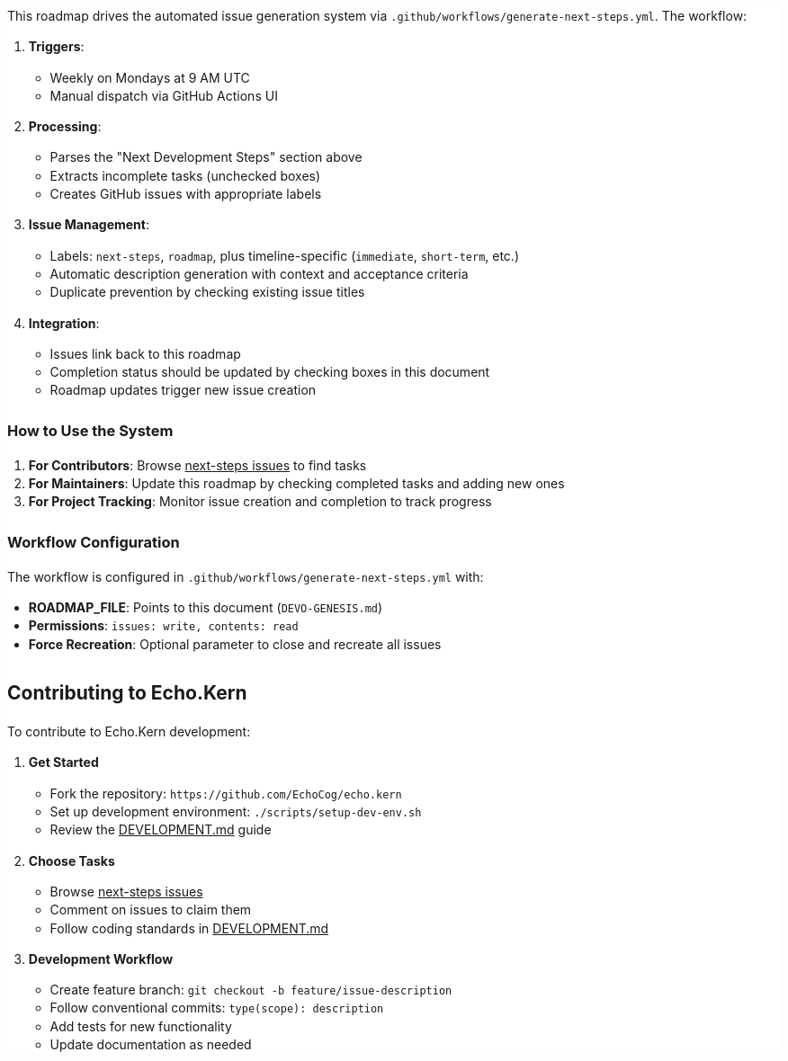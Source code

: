 This roadmap drives the automated issue generation system via `.github/workflows/generate-next-steps.yml`. The workflow:

1. **Triggers**: 
   - Weekly on Mondays at 9 AM UTC
   - Manual dispatch via GitHub Actions UI

2. **Processing**:
   - Parses the "Next Development Steps" section above
   - Extracts incomplete tasks (unchecked boxes)
   - Creates GitHub issues with appropriate labels

3. **Issue Management**:
   - Labels: `next-steps`, `roadmap`, plus timeline-specific (`immediate`, `short-term`, etc.)
   - Automatic description generation with context and acceptance criteria
   - Duplicate prevention by checking existing issue titles

4. **Integration**:
   - Issues link back to this roadmap
   - Completion status should be updated by checking boxes in this document
   - Roadmap updates trigger new issue creation

### How to Use the System

1. **For Contributors**: Browse [next-steps issues](https://github.com/EchoCog/echo.kern/issues?q=is%3Aissue+label%3Anext-steps) to find tasks
2. **For Maintainers**: Update this roadmap by checking completed tasks and adding new ones
3. **For Project Tracking**: Monitor issue creation and completion to track progress

### Workflow Configuration

The workflow is configured in `.github/workflows/generate-next-steps.yml` with:
- **ROADMAP_FILE**: Points to this document (`DEVO-GENESIS.md`)
- **Permissions**: `issues: write, contents: read`
- **Force Recreation**: Optional parameter to close and recreate all issues

## Contributing to Echo.Kern

To contribute to Echo.Kern development:

1. **Get Started**
   - Fork the repository: `https://github.com/EchoCog/echo.kern`
   - Set up development environment: `./scripts/setup-dev-env.sh`
   - Review the [DEVELOPMENT.md](DEVELOPMENT.md) guide

2. **Choose Tasks**
   - Browse [next-steps issues](https://github.com/EchoCog/echo.kern/issues?q=is%3Aissue+label%3Anext-steps)
   - Comment on issues to claim them
   - Follow coding standards in [DEVELOPMENT.md](DEVELOPMENT.md)

3. **Development Workflow**
   - Create feature branch: `git checkout -b feature/issue-description`
   - Follow conventional commits: `type(scope): description`
   - Add tests for new functionality
   - Update documentation as needed

